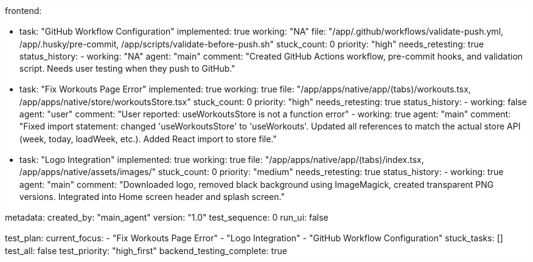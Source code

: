 frontend:
  - task: "GitHub Workflow Configuration"
    implemented: true
    working: "NA"
    file: "/app/.github/workflows/validate-push.yml, /app/.husky/pre-commit, /app/scripts/validate-before-push.sh"
    stuck_count: 0
    priority: "high"
    needs_retesting: true
    status_history:
        - working: "NA"
          agent: "main"
          comment: "Created GitHub Actions workflow, pre-commit hooks, and validation script. Needs user testing when they push to GitHub."

  - task: "Fix Workouts Page Error"
    implemented: true
    working: true
    file: "/app/apps/native/app/(tabs)/workouts.tsx, /app/apps/native/store/workoutsStore.tsx"
    stuck_count: 0
    priority: "high"
    needs_retesting: true
    status_history:
        - working: false
          agent: "user"
          comment: "User reported: useWorkoutsStore is not a function error"
        - working: true
          agent: "main"
          comment: "Fixed import statement: changed 'useWorkoutsStore' to 'useWorkouts'. Updated all references to match the actual store API (week, today, loadWeek, etc.). Added React import to store file."

  - task: "Logo Integration"
    implemented: true
    working: true
    file: "/app/apps/native/app/(tabs)/index.tsx, /app/apps/native/assets/images/"
    stuck_count: 0
    priority: "medium"
    needs_retesting: true
    status_history:
        - working: true
          agent: "main"
          comment: "Downloaded logo, removed black background using ImageMagick, created transparent PNG versions. Integrated into Home screen header and splash screen."

metadata:
  created_by: "main_agent"
  version: "1.0"
  test_sequence: 0
  run_ui: false

test_plan:
  current_focus:
    - "Fix Workouts Page Error"
    - "Logo Integration"
    - "GitHub Workflow Configuration"
  stuck_tasks: []
  test_all: false
  test_priority: "high_first"
  backend_testing_complete: true
